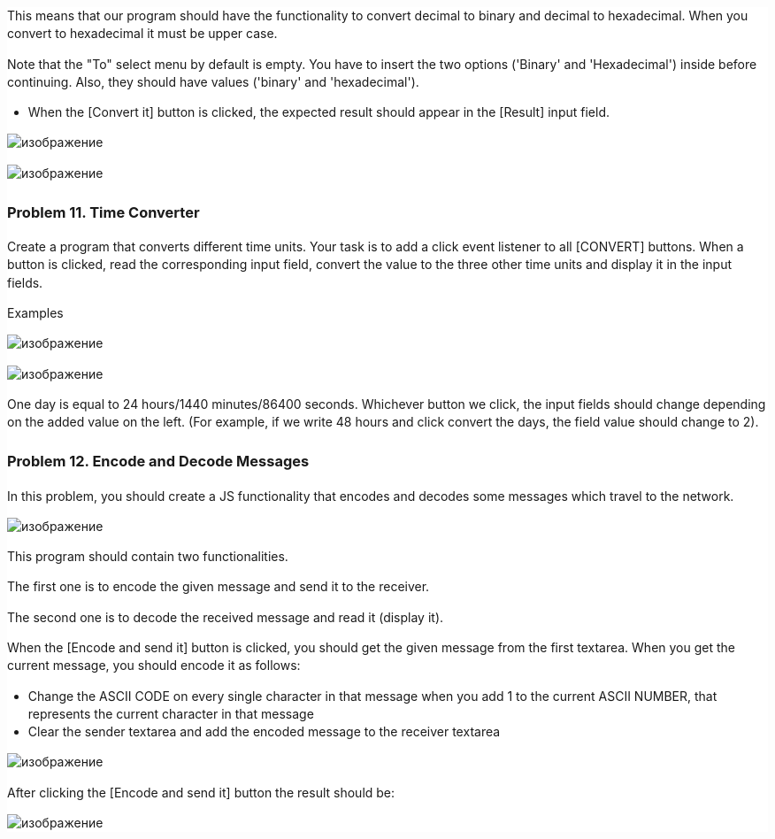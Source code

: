 This means that our program should have the functionality to convert decimal to binary and decimal to hexadecimal. When you convert to hexadecimal it must be upper case.

Note that the "To" select menu by default is empty. You have to insert the two options ('Binary' and 'Hexadecimal') inside before continuing. Also, they should have values ('binary' and 'hexadecimal').

  +	When the [Convert it] button is clicked, the expected result should appear in the [Result] input field.

![изображение](https://user-images.githubusercontent.com/82647282/229580125-64894fa6-7ebf-4f03-8a06-964efbcfb31a.png)

![изображение](https://user-images.githubusercontent.com/82647282/229580152-c2d4ef24-3fc9-4d61-8805-dd9c75cd7577.png)

### Problem 11.	Time Converter

Create a program that converts different time units. Your task is to add a click event listener to all [CONVERT] buttons. When a button is clicked, read the corresponding input field, convert the value to the three other time units and display it in the input fields.

Examples

![изображение](https://user-images.githubusercontent.com/82647282/229580277-15a223b5-0645-47ec-b5b4-0e2585f4dd12.png)

![изображение](https://user-images.githubusercontent.com/82647282/229580304-75c836b4-9337-488d-8bfd-de34fbca153a.png)

One day is equal to 24 hours/1440 minutes/86400 seconds. Whichever button we click, the input fields should change depending on the added value on the left. (For example, if we write 48 hours and click convert the days, the field value should change to 2).

### Problem 12.	Encode and Decode Messages

In this problem, you should create a JS functionality that encodes and decodes some messages which travel to the network.

![изображение](https://user-images.githubusercontent.com/82647282/229580454-e30e5eba-79ff-422e-967b-4f082f34ffce.png)

This program should contain two functionalities.

The first one is to encode the given message and send it to the receiver. 

The second one is to decode the received message and read it (display it).

When the [Encode and send it] button is clicked, you should get the given message from the first textarea. When you get the current message, you should encode it as follows:

  +	Change the ASCII CODE on every single character in that message when you add 1 to the current ASCII NUMBER, that represents the current character in that message
  +	Clear the sender textarea and add the encoded message to the receiver textarea

![изображение](https://user-images.githubusercontent.com/82647282/229580578-0af0a4d4-182d-48c3-a868-068e131f5738.png)

After clicking the [Encode and send it] button the result should be:

![изображение](https://user-images.githubusercontent.com/82647282/229580620-bb8a1392-4256-4b71-9ecc-72f2145b328c.png)
